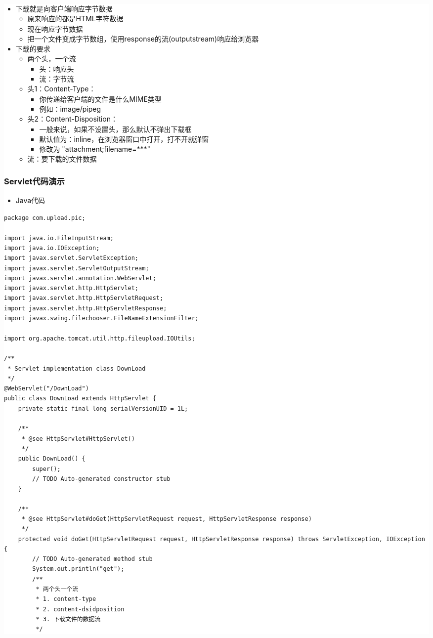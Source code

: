 - 下载就是向客户端响应字节数据
  - 原来响应的都是HTML字符数据
  - 现在响应字节数据
  - 把一个文件变成字节数组，使用response的流(outputstream)响应给浏览器
- 下载的要求
  - 两个头，一个流
    - 头：响应头
    - 流：字节流
  - 头1：Content-Type：
    - 你传递给客户端的文件是什么MIME类型
    - 例如：image/pipeg
  - 头2：Content-Disposition：
    - 一般来说，如果不设置头，那么默认不弹出下载框
    - 默认值为：inline，在浏览器窗口中打开，打不开就弹窗
    - 修改为   "attachment;filename=***"	
  - 流：要下载的文件数据

### Servlet代码演示

- Java代码

```
package com.upload.pic;

import java.io.FileInputStream;
import java.io.IOException;
import javax.servlet.ServletException;
import javax.servlet.ServletOutputStream;
import javax.servlet.annotation.WebServlet;
import javax.servlet.http.HttpServlet;
import javax.servlet.http.HttpServletRequest;
import javax.servlet.http.HttpServletResponse;
import javax.swing.filechooser.FileNameExtensionFilter;

import org.apache.tomcat.util.http.fileupload.IOUtils;

/**
 * Servlet implementation class DownLoad
 */
@WebServlet("/DownLoad")
public class DownLoad extends HttpServlet {
	private static final long serialVersionUID = 1L;
       
    /**
     * @see HttpServlet#HttpServlet()
     */
    public DownLoad() {
        super();
        // TODO Auto-generated constructor stub
    }

	/**
	 * @see HttpServlet#doGet(HttpServletRequest request, HttpServletResponse response)
	 */
	protected void doGet(HttpServletRequest request, HttpServletResponse response) throws ServletException, IOException {
		// TODO Auto-generated method stub
		System.out.println("get");
		/**
		 * 两个头一个流
		 * 1. content-type
		 * 2. content-dsidposition
		 * 3. 下载文件的数据流
		 */
```